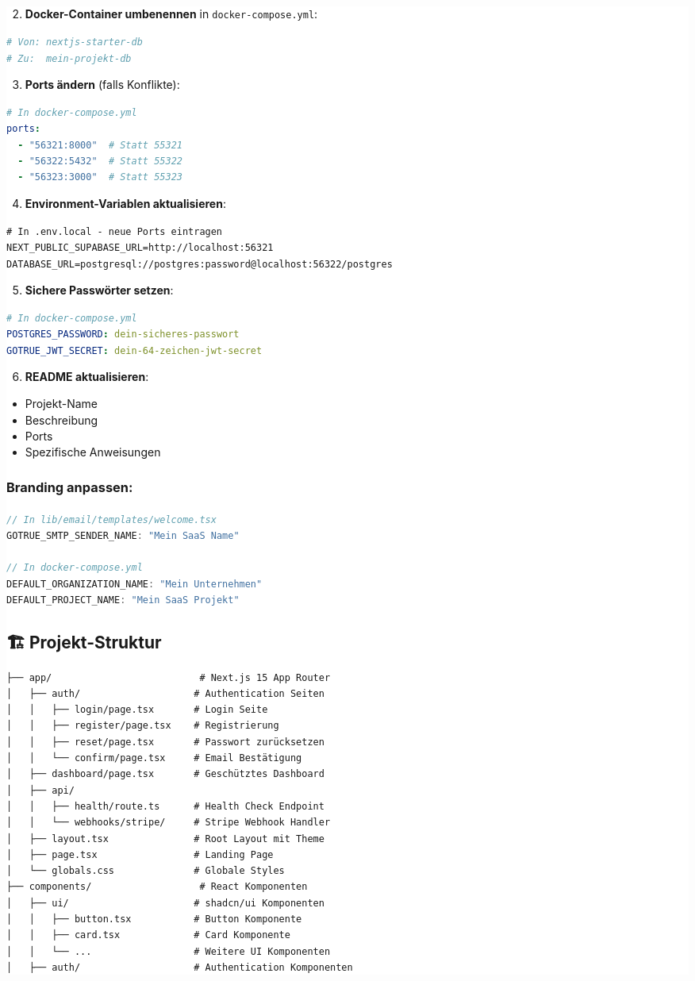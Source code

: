 2. **Docker-Container umbenennen** in `docker-compose.yml`:
```yaml
# Von: nextjs-starter-db
# Zu:  mein-projekt-db
```

3. **Ports ändern** (falls Konflikte):
```yaml
# In docker-compose.yml
ports:
  - "56321:8000"  # Statt 55321
  - "56322:5432"  # Statt 55322
  - "56323:3000"  # Statt 55323
```

4. **Environment-Variablen aktualisieren**:
```env
# In .env.local - neue Ports eintragen
NEXT_PUBLIC_SUPABASE_URL=http://localhost:56321
DATABASE_URL=postgresql://postgres:password@localhost:56322/postgres
```

5. **Sichere Passwörter setzen**:
```yaml
# In docker-compose.yml
POSTGRES_PASSWORD: dein-sicheres-passwort
GOTRUE_JWT_SECRET: dein-64-zeichen-jwt-secret
```

6. **README aktualisieren**:
- Projekt-Name
- Beschreibung
- Ports
- Spezifische Anweisungen

### Branding anpassen:

```typescript
// In lib/email/templates/welcome.tsx
GOTRUE_SMTP_SENDER_NAME: "Mein SaaS Name"

// In docker-compose.yml
DEFAULT_ORGANIZATION_NAME: "Mein Unternehmen"
DEFAULT_PROJECT_NAME: "Mein SaaS Projekt"
```

## 🏗️ Projekt-Struktur

```
├── app/                          # Next.js 15 App Router
│   ├── auth/                    # Authentication Seiten
│   │   ├── login/page.tsx       # Login Seite
│   │   ├── register/page.tsx    # Registrierung
│   │   ├── reset/page.tsx       # Passwort zurücksetzen
│   │   └── confirm/page.tsx     # Email Bestätigung
│   ├── dashboard/page.tsx       # Geschütztes Dashboard
│   ├── api/
│   │   ├── health/route.ts      # Health Check Endpoint
│   │   └── webhooks/stripe/     # Stripe Webhook Handler
│   ├── layout.tsx               # Root Layout mit Theme
│   ├── page.tsx                 # Landing Page
│   └── globals.css              # Globale Styles
├── components/                   # React Komponenten
│   ├── ui/                      # shadcn/ui Komponenten
│   │   ├── button.tsx           # Button Komponente
│   │   ├── card.tsx             # Card Komponente
│   │   └── ...                  # Weitere UI Komponenten
│   ├── auth/                    # Authentication Komponenten
```